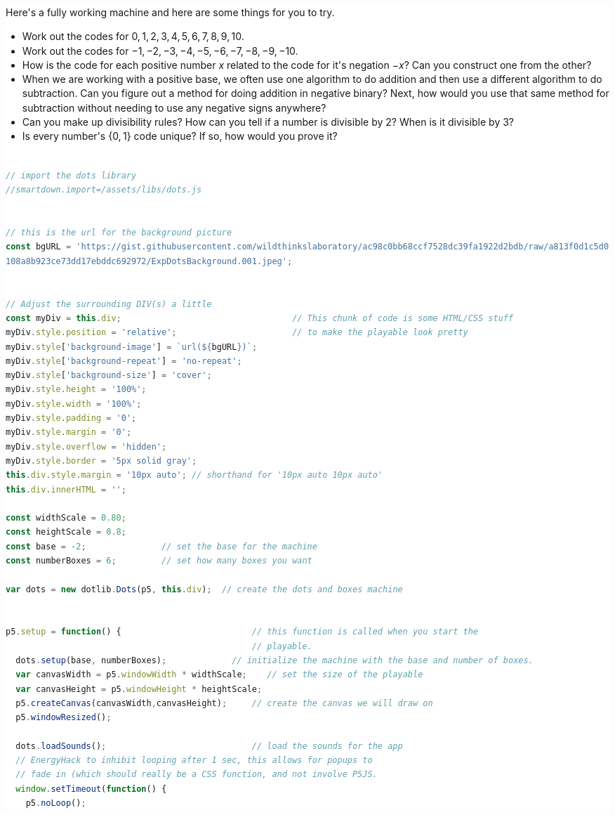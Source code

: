 
Here's a fully working machine and here are some things for you to try.

- Work out the codes for $0, 1, 2, 3, 4, 5, 6, 7, 8, 9, 10$.
- Work out the codes for $-1, -2, -3, -4, -5, -6, -7, -8, -9, -10$.
- How is the code for each positive number $x$ related to the code for it's negation $-x$?  Can you construct one from the other?
- When we are working with a positive base, we often use one algorithm to do addition and then use a different algorithm to do subtraction.  Can you figure out a method for doing addition in negative binary?  Next, how would you use that same method for subtraction without needing to use any negative signs anywhere?
- Can you make up divisibility rules?  How can you tell if a number is divisible by $2$? When is it divisible by $3$?
- Is every number's $\lbrace 0, 1 \rbrace$ code unique?  If so, how would you prove it?



```javascript /playable/autoplay/p5js

// import the dots library
//smartdown.import=/assets/libs/dots.js


// this is the url for the background picture
const bgURL = 'https://gist.githubusercontent.com/wildthinkslaboratory/ac98c0bb68ccf7528dc39fa1922d2bdb/raw/a813f0d1c5d0108a8b923ce73dd17ebddc692972/ExpDotsBackground.001.jpeg';


// Adjust the surrounding DIV(s) a little
const myDiv = this.div;                                  // This chunk of code is some HTML/CSS stuff
myDiv.style.position = 'relative';                       // to make the playable look pretty
myDiv.style['background-image'] = `url(${bgURL})`;
myDiv.style['background-repeat'] = 'no-repeat';
myDiv.style['background-size'] = 'cover';
myDiv.style.height = '100%';
myDiv.style.width = '100%';
myDiv.style.padding = '0';
myDiv.style.margin = '0';
myDiv.style.overflow = 'hidden';
myDiv.style.border = '5px solid gray';
this.div.style.margin = '10px auto'; // shorthand for '10px auto 10px auto'
this.div.innerHTML = '';

const widthScale = 0.80;
const heightScale = 0.8;
const base = -2;               // set the base for the machine
const numberBoxes = 6;         // set how many boxes you want

var dots = new dotlib.Dots(p5, this.div);  // create the dots and boxes machine


p5.setup = function() {                          // this function is called when you start the
                                                 // playable.
  dots.setup(base, numberBoxes);             // initialize the machine with the base and number of boxes.
  var canvasWidth = p5.windowWidth * widthScale;    // set the size of the playable
  var canvasHeight = p5.windowHeight * heightScale;
  p5.createCanvas(canvasWidth,canvasHeight);     // create the canvas we will draw on
  p5.windowResized();

  dots.loadSounds();                             // load the sounds for the app
  // EnergyHack to inhibit looping after 1 sec, this allows for popups to
  // fade in (which should really be a CSS function, and not involve P5JS.
  window.setTimeout(function() {
    p5.noLoop();
```